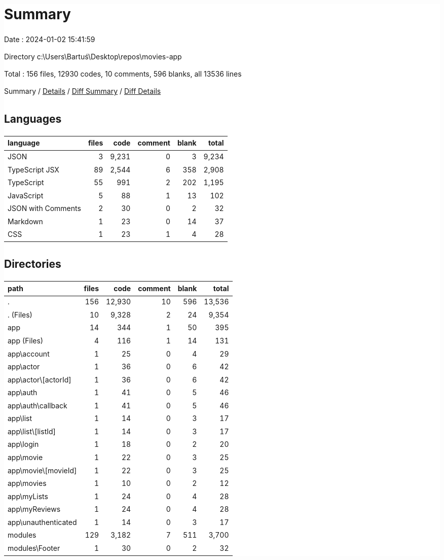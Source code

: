 # Summary

Date : 2024-01-02 15:41:59

Directory c:\\Users\\Bartuś\\Desktop\\repos\\movies-app

Total : 156 files,  12930 codes, 10 comments, 596 blanks, all 13536 lines

Summary / [Details](details.md) / [Diff Summary](diff.md) / [Diff Details](diff-details.md)

## Languages
| language | files | code | comment | blank | total |
| :--- | ---: | ---: | ---: | ---: | ---: |
| JSON | 3 | 9,231 | 0 | 3 | 9,234 |
| TypeScript JSX | 89 | 2,544 | 6 | 358 | 2,908 |
| TypeScript | 55 | 991 | 2 | 202 | 1,195 |
| JavaScript | 5 | 88 | 1 | 13 | 102 |
| JSON with Comments | 2 | 30 | 0 | 2 | 32 |
| Markdown | 1 | 23 | 0 | 14 | 37 |
| CSS | 1 | 23 | 1 | 4 | 28 |

## Directories
| path | files | code | comment | blank | total |
| :--- | ---: | ---: | ---: | ---: | ---: |
| . | 156 | 12,930 | 10 | 596 | 13,536 |
| . (Files) | 10 | 9,328 | 2 | 24 | 9,354 |
| app | 14 | 344 | 1 | 50 | 395 |
| app (Files) | 4 | 116 | 1 | 14 | 131 |
| app\\account | 1 | 25 | 0 | 4 | 29 |
| app\\actor | 1 | 36 | 0 | 6 | 42 |
| app\\actor\\[actorId] | 1 | 36 | 0 | 6 | 42 |
| app\\auth | 1 | 41 | 0 | 5 | 46 |
| app\\auth\\callback | 1 | 41 | 0 | 5 | 46 |
| app\\list | 1 | 14 | 0 | 3 | 17 |
| app\\list\\[listId] | 1 | 14 | 0 | 3 | 17 |
| app\\login | 1 | 18 | 0 | 2 | 20 |
| app\\movie | 1 | 22 | 0 | 3 | 25 |
| app\\movie\\[movieId] | 1 | 22 | 0 | 3 | 25 |
| app\\movies | 1 | 10 | 0 | 2 | 12 |
| app\\myLists | 1 | 24 | 0 | 4 | 28 |
| app\\myReviews | 1 | 24 | 0 | 4 | 28 |
| app\\unauthenticated | 1 | 14 | 0 | 3 | 17 |
| modules | 129 | 3,182 | 7 | 511 | 3,700 |
| modules\\Footer | 1 | 30 | 0 | 2 | 32 |
